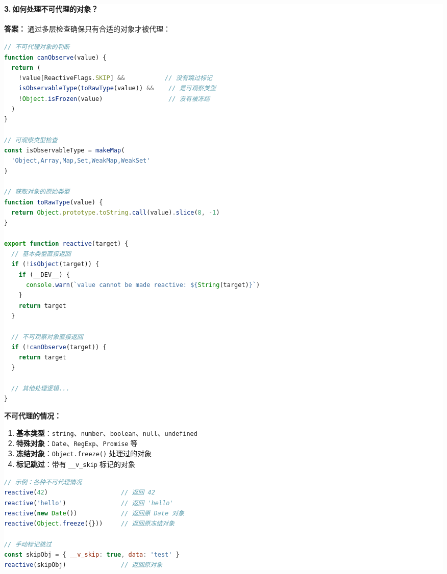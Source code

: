 #### 3. 如何处理不可代理的对象？

**答案：** 通过多层检查确保只有合适的对象才被代理：

```javascript
// 不可代理对象的判断
function canObserve(value) {
  return (
    !value[ReactiveFlags.SKIP] &&           // 没有跳过标记
    isObservableType(toRawType(value)) &&    // 是可观察类型
    !Object.isFrozen(value)                  // 没有被冻结
  )
}

// 可观察类型检查
const isObservableType = makeMap(
  'Object,Array,Map,Set,WeakMap,WeakSet'
)

// 获取对象的原始类型
function toRawType(value) {
  return Object.prototype.toString.call(value).slice(8, -1)
}

export function reactive(target) {
  // 基本类型直接返回
  if (!isObject(target)) {
    if (__DEV__) {
      console.warn(`value cannot be made reactive: ${String(target)}`)
    }
    return target
  }
  
  // 不可观察对象直接返回
  if (!canObserve(target)) {
    return target
  }
  
  // 其他处理逻辑...
}
```

**不可代理的情况：**
1. **基本类型**：`string`、`number`、`boolean`、`null`、`undefined`
2. **特殊对象**：`Date`、`RegExp`、`Promise` 等
3. **冻结对象**：`Object.freeze()` 处理过的对象
4. **标记跳过**：带有 `__v_skip` 标记的对象

```javascript
// 示例：各种不可代理情况
reactive(42)                    // 返回 42
reactive('hello')               // 返回 'hello'
reactive(new Date())            // 返回原 Date 对象
reactive(Object.freeze({}))     // 返回原冻结对象

// 手动标记跳过
const skipObj = { __v_skip: true, data: 'test' }
reactive(skipObj)               // 返回原对象
```
